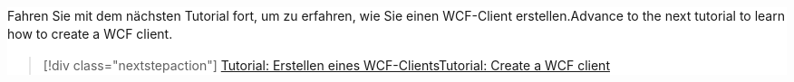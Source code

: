 <span data-ttu-id="f7de1-197">Fahren Sie mit dem nächsten Tutorial fort, um zu erfahren, wie Sie einen WCF-Client erstellen.</span><span class="sxs-lookup"><span data-stu-id="f7de1-197">Advance to the next tutorial to learn how to create a WCF client.</span></span>

> [!div class="nextstepaction"]
> [<span data-ttu-id="f7de1-198">Tutorial: Erstellen eines WCF-Clients</span><span class="sxs-lookup"><span data-stu-id="f7de1-198">Tutorial: Create a WCF client</span></span>](how-to-create-a-wcf-client.md)
